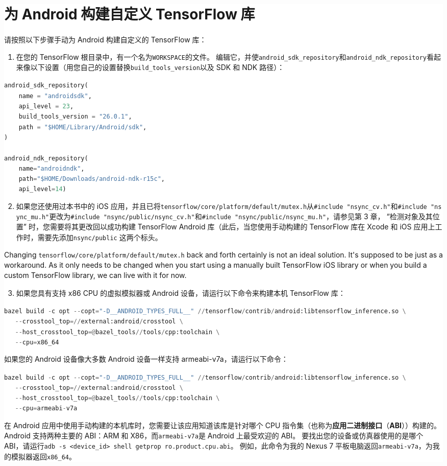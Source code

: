 # 为 Android 构建自定义 TensorFlow 库



请按照以下步骤手动为 Android 构建自定义的 TensorFlow 库：

1.  在您的 TensorFlow 根目录中，有一个名为`WORKSPACE`的文件。 编辑它，并使`android_sdk_repository`和`android_ndk_repository`看起来像以下设置（用您自己的设置替换`build_tools_version`以及 SDK 和 NDK 路径）：

```py
android_sdk_repository(
    name = "androidsdk",
    api_level = 23,
    build_tools_version = "26.0.1",
    path = "$HOME/Library/Android/sdk",
)

android_ndk_repository(
    name="androidndk",
    path="$HOME/Downloads/android-ndk-r15c",
    api_level=14)
```

2.  如果您还使用过本书中的 iOS 应用，并且已将`tensorflow/core/platform/default/mutex.h`从`#include "nsync_cv.h"`和`#include "nsync_mu.h"`更改为`#include "nsync/public/nsync_cv.h"`和`#include "nsync/public/nsync_mu.h"`，请参见第 3 章， “检测对象及其位置” 时，您需要将其更改回以成功构建 TensorFlow Android 库（此后，当您使用手动构建的 TensorFlow 库在 Xcode 和 iOS 应用上工作时，需要先添加`nsync/public` 这两个标头。

Changing `tensorflow/core/platform/default/mutex.h` back and forth certainly is not an ideal solution. It's supposed to be just as a workaround. As it only needs to be changed when you start using a manually built TensorFlow iOS library or when you build a custom TensorFlow library, we can live with it for now.

3.  如果您具有支持 x86 CPU 的虚拟模拟器或 Android 设备，请运行以下命令来构建本机 TensorFlow 库：

```py
bazel build -c opt --copt="-D__ANDROID_TYPES_FULL__" //tensorflow/contrib/android:libtensorflow_inference.so \
   --crosstool_top=//external:android/crosstool \
   --host_crosstool_top=@bazel_tools//tools/cpp:toolchain \
   --cpu=x86_64
```

如果您的 Android 设备像大多数 Android 设备一样支持 armeabi-v7a，请运行以下命令：

```py
bazel build -c opt --copt="-D__ANDROID_TYPES_FULL__" //tensorflow/contrib/android:libtensorflow_inference.so \
   --crosstool_top=//external:android/crosstool \
   --host_crosstool_top=@bazel_tools//tools/cpp:toolchain \
   --cpu=armeabi-v7a
```

在 Android 应用中使用手动构建的本机库时，您需要让该应用知道该库是针对哪个 CPU 指令集（也称为**应用二进制接口**（**ABI**））构建的。 Android 支持两种主要的 ABI：ARM 和 X86，而`armeabi-v7a`是 Android 上最受欢迎的 ABI。 要找出您的设备或仿真器使用的是哪个 ABI，请运行`adb -s <device_id> shell getprop ro.product.cpu.abi`。 例如，此命令为我的 Nexus 7 平板电脑返回`armeabi-v7a`，为我的模拟器返回`x86_64`。
